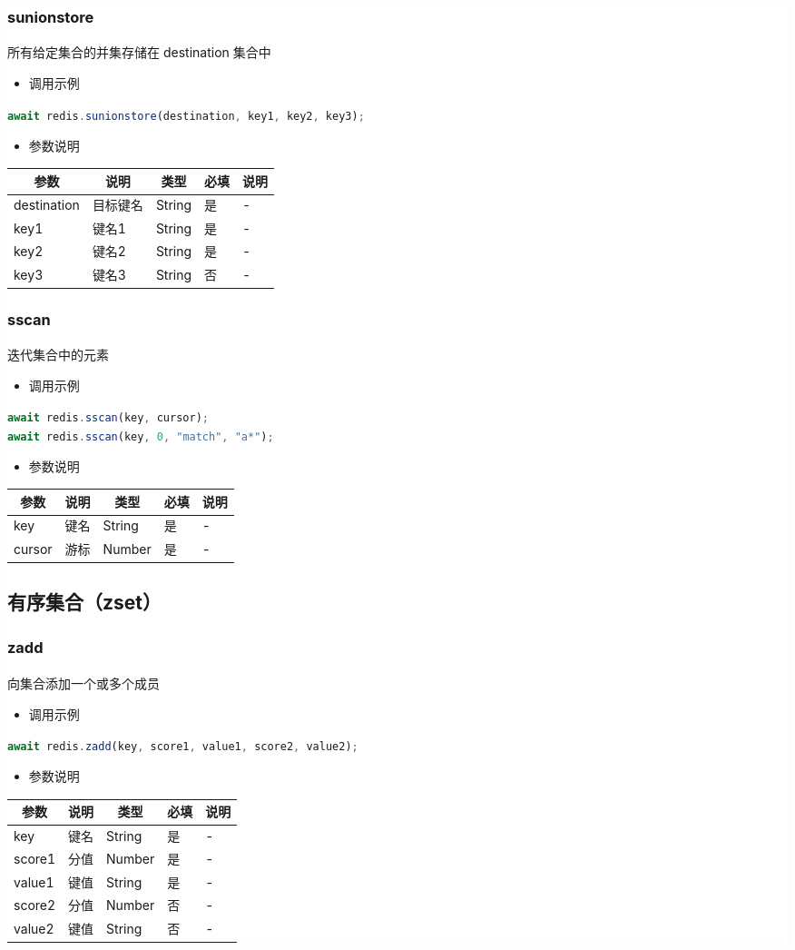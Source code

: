 ### sunionstore

所有给定集合的并集存储在 destination 集合中

- 调用示例

```js
await redis.sunionstore(destination, key1, key2, key3);
```
- 参数说明

| 参数      | 说明             | 类型    | 必填  | 说明 |
|-----------|-----------------|---------|--------|-------|
| destination       | 目标键名          | String  | 是     | - |
| key1       | 键名1          | String  | 是     | - |
| key2       | 键名2          | String  | 是     | - |
| key3       | 键名3          | String  | 否     | - |

### sscan

迭代集合中的元素

- 调用示例

```js
await redis.sscan(key, cursor);
await redis.sscan(key, 0, "match", "a*");
```
- 参数说明

| 参数      | 说明             | 类型    | 必填  | 说明 |
|-----------|-----------------|---------|--------|-------|
| key       | 键名    | String  | 是     | - |
| cursor       | 游标          | Number  | 是     | - |

## 有序集合（zset）

### zadd

向集合添加一个或多个成员

- 调用示例

```js
await redis.zadd(key, score1, value1, score2, value2);
```
- 参数说明

| 参数      | 说明             | 类型    | 必填  | 说明 |
|-----------|-----------------|---------|--------|-------|
| key       | 键名    | String  | 是     | - |
| score1       | 分值          | Number  | 是     | - |
| value1       | 键值          | String  | 是     | - |
| score2       | 分值          | Number  | 否     | - |
| value2       | 键值          | String  | 否     | - |
